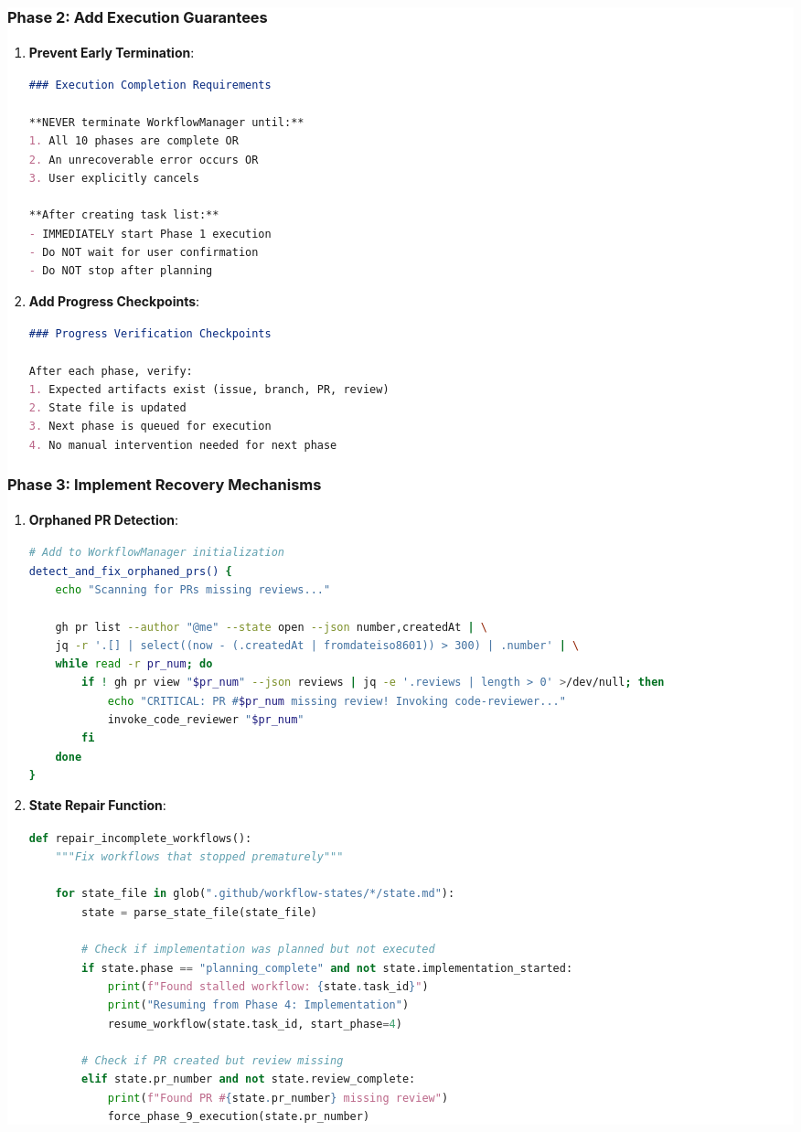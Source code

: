 ### Phase 2: Add Execution Guarantees

1. **Prevent Early Termination**:
   ```markdown
   ### Execution Completion Requirements
   
   **NEVER terminate WorkflowManager until:**
   1. All 10 phases are complete OR
   2. An unrecoverable error occurs OR
   3. User explicitly cancels
   
   **After creating task list:**
   - IMMEDIATELY start Phase 1 execution
   - Do NOT wait for user confirmation
   - Do NOT stop after planning
   ```

2. **Add Progress Checkpoints**:
   ```markdown
   ### Progress Verification Checkpoints
   
   After each phase, verify:
   1. Expected artifacts exist (issue, branch, PR, review)
   2. State file is updated
   3. Next phase is queued for execution
   4. No manual intervention needed for next phase
   ```

### Phase 3: Implement Recovery Mechanisms

1. **Orphaned PR Detection**:
   ```bash
   # Add to WorkflowManager initialization
   detect_and_fix_orphaned_prs() {
       echo "Scanning for PRs missing reviews..."
       
       gh pr list --author "@me" --state open --json number,createdAt | \
       jq -r '.[] | select((now - (.createdAt | fromdateiso8601)) > 300) | .number' | \
       while read -r pr_num; do
           if ! gh pr view "$pr_num" --json reviews | jq -e '.reviews | length > 0' >/dev/null; then
               echo "CRITICAL: PR #$pr_num missing review! Invoking code-reviewer..."
               invoke_code_reviewer "$pr_num"
           fi
       done
   }
   ```

2. **State Repair Function**:
   ```python
   def repair_incomplete_workflows():
       """Fix workflows that stopped prematurely"""
       
       for state_file in glob(".github/workflow-states/*/state.md"):
           state = parse_state_file(state_file)
           
           # Check if implementation was planned but not executed
           if state.phase == "planning_complete" and not state.implementation_started:
               print(f"Found stalled workflow: {state.task_id}")
               print("Resuming from Phase 4: Implementation")
               resume_workflow(state.task_id, start_phase=4)
           
           # Check if PR created but review missing
           elif state.pr_number and not state.review_complete:
               print(f"Found PR #{state.pr_number} missing review")
               force_phase_9_execution(state.pr_number)
   ```